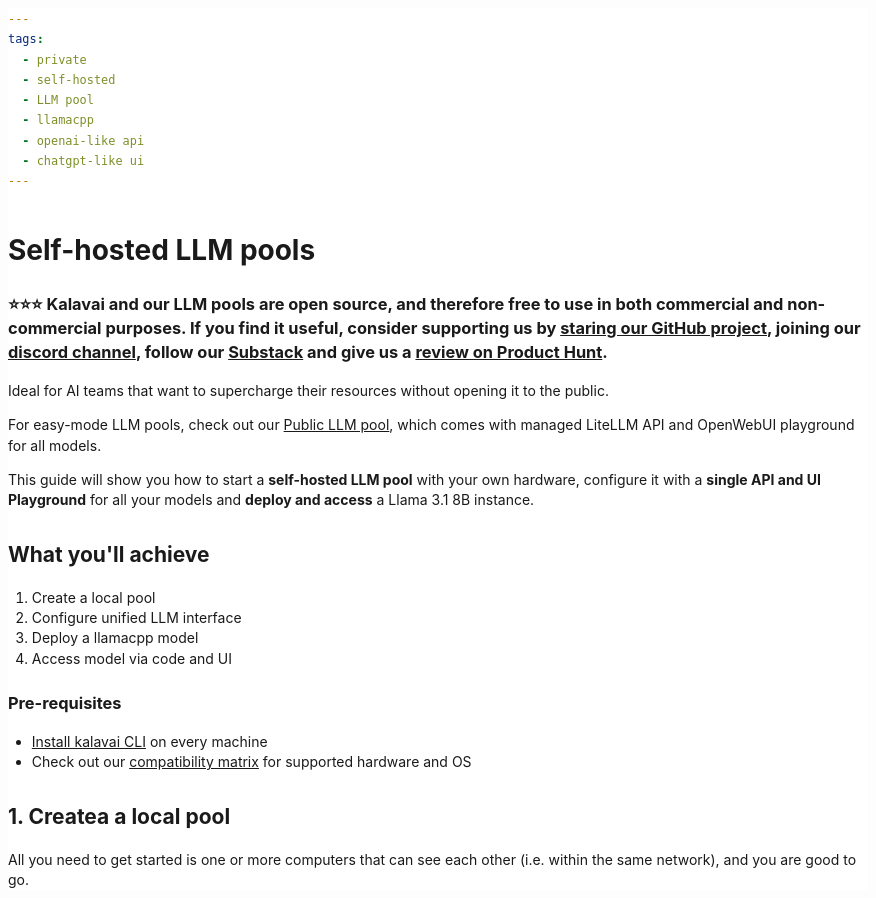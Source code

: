 ```yaml
---
tags:
  - private
  - self-hosted
  - LLM pool
  - llamacpp
  - openai-like api
  - chatgpt-like ui
---
```


# Self-hosted LLM pools

### ⭐⭐⭐ Kalavai and our LLM pools are open source, and therefore free to use in both commercial and non-commercial purposes. If you find it useful, consider supporting us by [staring our GitHub project](https://github.com/kalavai-net/kalavai-client), joining our [discord channel](https://discord.gg/HJ8FNapQ), follow our [Substack](https://kalavainet.substack.com/) and give us a [review on Product Hunt](https://www.producthunt.com/products/kalavai/reviews/new).

Ideal for AI teams that want to supercharge their resources without opening it to the public.

For easy-mode LLM pools, check out our [Public LLM pool](./public_llm_pool.md), which comes with managed LiteLLM API and OpenWebUI playground for all models.

This guide will show you how to start a **self-hosted LLM pool** with your own hardware, configure it with a **single API and UI Playground** for all your models and **deploy and access** a Llama 3.1 8B instance.


## What you'll achieve

1. Create a local pool
2. Configure unified LLM interface
3. Deploy a llamacpp model
4. Access model via code and UI

### Pre-requisites

- [Install kalavai CLI](getting_started.md#getting-started) on every machine
- Check out our [compatibility matrix](https://github.com/kalavai-net/kalavai-client?tab=readme-ov-file#compatibility-matrix) for supported hardware and OS


## 1. Createa a local pool

All you need to get started is one or more computers that can see each other (i.e. within the same network), and you are good to go.
